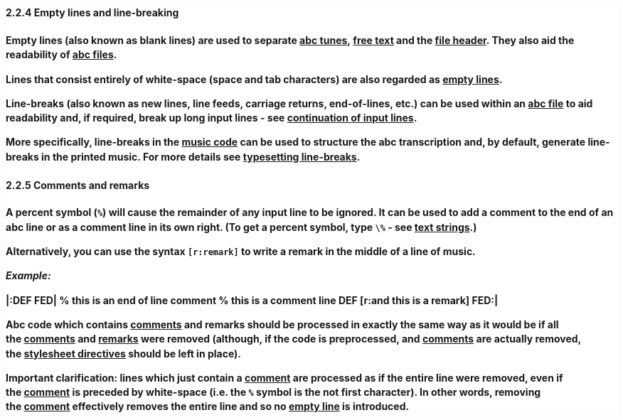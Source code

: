 #### **2.2.4 Empty lines and line-breaking**

****Empty lines** (also known as blank lines) are used to separate [abc tunes](https://abcnotation.com/wiki/abc:standard:v2.1#abc_tune_definition "abc:standard:v2.1 ↵"), [free text](https://abcnotation.com/wiki/abc:standard:v2.1#free_text_definition "abc:standard:v2.1 ↵") and the [file header](https://abcnotation.com/wiki/abc:standard:v2.1#file_header_definition "abc:standard:v2.1 ↵"). They also aid the readability of [abc files](https://abcnotation.com/wiki/abc:standard:v2.1#abc_file_definition "abc:standard:v2.1 ↵").**

**Lines that consist entirely of white-space (space and tab characters) are also regarded as [empty lines](https://abcnotation.com/wiki/abc:standard:v2.1#empty_line_definition "abc:standard:v2.1 ↵").**

**Line-breaks (also known as new lines, line feeds, carriage returns, end-of-lines, etc.) can be used within an [abc file](https://abcnotation.com/wiki/abc:standard:v2.1#abc_file_definition "abc:standard:v2.1 ↵") to aid readability and, if required, break up long input lines - see [continuation of input lines](https://abcnotation.com/wiki/abc:standard:v2.1#continuation_of_input_lines "abc:standard:v2.1 ↵").**

**More specifically, line-breaks in the [music code](https://abcnotation.com/wiki/abc:standard:v2.1#music_code_definition "abc:standard:v2.1 ↵") can be used to structure the abc transcription and, by default, generate line-breaks in the printed music. For more details see [typesetting line-breaks](https://abcnotation.com/wiki/abc:standard:v2.1#typesetting_line-breaks "abc:standard:v2.1 ↵").**

#### **2.2.5 Comments and remarks**

**A percent symbol (`%`) will cause the remainder of any input line to be ignored. It can be used to add a **comment** to the end of an abc line or as a **comment line** in its own right. (To get a percent symbol, type `\%` - see [text strings](https://abcnotation.com/wiki/abc:standard:v2.1#text_strings "abc:standard:v2.1 ↵").)**

**Alternatively, you can use the syntax `[r:remark]` to write a **remark** in the middle of a line of music.**

**_Example:_** 

**|:DEF FED| % this is an end of line comment
% this is a comment line
DEF [r:and this is a remark] FED:|**

**Abc code which contains [comments](https://abcnotation.com/wiki/abc:standard:v2.1#comment_definition "abc:standard:v2.1 ↵") and remarks should be processed in exactly the same way as it would be if all the [comments](https://abcnotation.com/wiki/abc:standard:v2.1#comment_definition "abc:standard:v2.1 ↵") and [remarks](https://abcnotation.com/wiki/abc:standard:v2.1#remark_definition "abc:standard:v2.1 ↵") were removed (although, if the code is preprocessed, and [comments](https://abcnotation.com/wiki/abc:standard:v2.1#comment_definition "abc:standard:v2.1 ↵") are actually removed, the [stylesheet directives](https://abcnotation.com/wiki/abc:standard:v2.1#stylesheet_directive_definition "abc:standard:v2.1 ↵") should be left in place).**

**Important clarification: lines which just contain a [comment](https://abcnotation.com/wiki/abc:standard:v2.1#comment_definition "abc:standard:v2.1 ↵") are processed as if the entire line were removed, even if the [comment](https://abcnotation.com/wiki/abc:standard:v2.1#comment_definition "abc:standard:v2.1 ↵") is preceded by white-space (i.e. the `%` symbol is the not first character). In other words, removing the [comment](https://abcnotation.com/wiki/abc:standard:v2.1#comment_definition "abc:standard:v2.1 ↵") effectively removes the entire line and so no [empty line](https://abcnotation.com/wiki/abc:standard:v2.1#empty_line_definition "abc:standard:v2.1 ↵") is introduced.**

